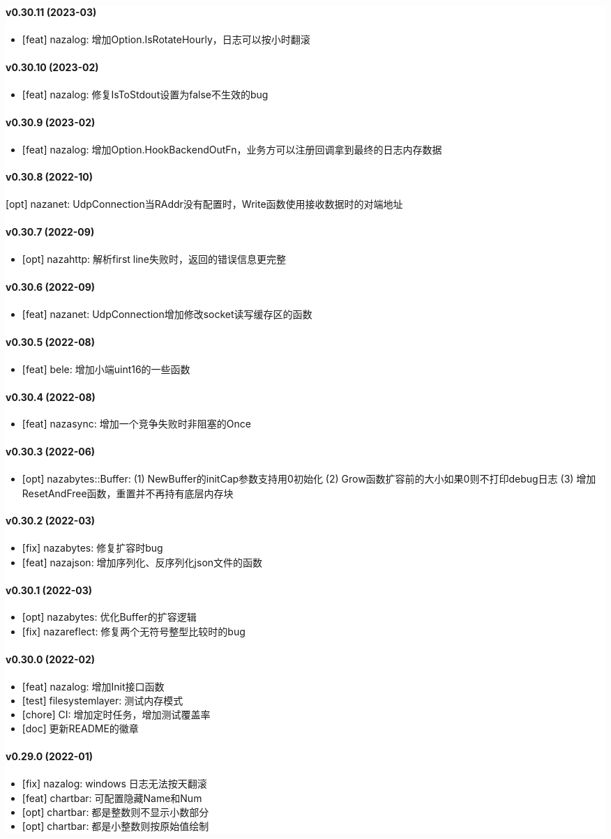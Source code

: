 #### v0.30.11 (2023-03)

- [feat] nazalog: 增加Option.IsRotateHourly，日志可以按小时翻滚

#### v0.30.10 (2023-02)

- [feat] nazalog: 修复IsToStdout设置为false不生效的bug

#### v0.30.9 (2023-02)

- [feat] nazalog: 增加Option.HookBackendOutFn，业务方可以注册回调拿到最终的日志内存数据

#### v0.30.8 (2022-10)

[opt] nazanet: UdpConnection当RAddr没有配置时，Write函数使用接收数据时的对端地址

#### v0.30.7 (2022-09)

- [opt] nazahttp: 解析first line失败时，返回的错误信息更完整

#### v0.30.6 (2022-09)

- [feat] nazanet: UdpConnection增加修改socket读写缓存区的函数

#### v0.30.5 (2022-08)

- [feat] bele: 增加小端uint16的一些函数

#### v0.30.4 (2022-08)

- [feat] nazasync: 增加一个竞争失败时非阻塞的Once

#### v0.30.3 (2022-06)

- [opt] nazabytes::Buffer: (1) NewBuffer的initCap参数支持用0初始化 (2) Grow函数扩容前的大小如果0则不打印debug日志 (3) 增加ResetAndFree函数，重置并不再持有底层内存块

#### v0.30.2 (2022-03)

- [fix] nazabytes: 修复扩容时bug
- [feat] nazajson: 增加序列化、反序列化json文件的函数

#### v0.30.1 (2022-03)

- [opt] nazabytes: 优化Buffer的扩容逻辑
- [fix] nazareflect: 修复两个无符号整型比较时的bug

#### v0.30.0 (2022-02)

- [feat] nazalog: 增加Init接口函数
- [test] filesystemlayer: 测试内存模式
- [chore] CI: 增加定时任务，增加测试覆盖率
- [doc] 更新README的徽章

#### v0.29.0 (2022-01)

- [fix] nazalog: windows 日志无法按天翻滚
- [feat] chartbar: 可配置隐藏Name和Num
- [opt] chartbar: 都是整数则不显示小数部分
- [opt] chartbar: 都是小整数则按原始值绘制
